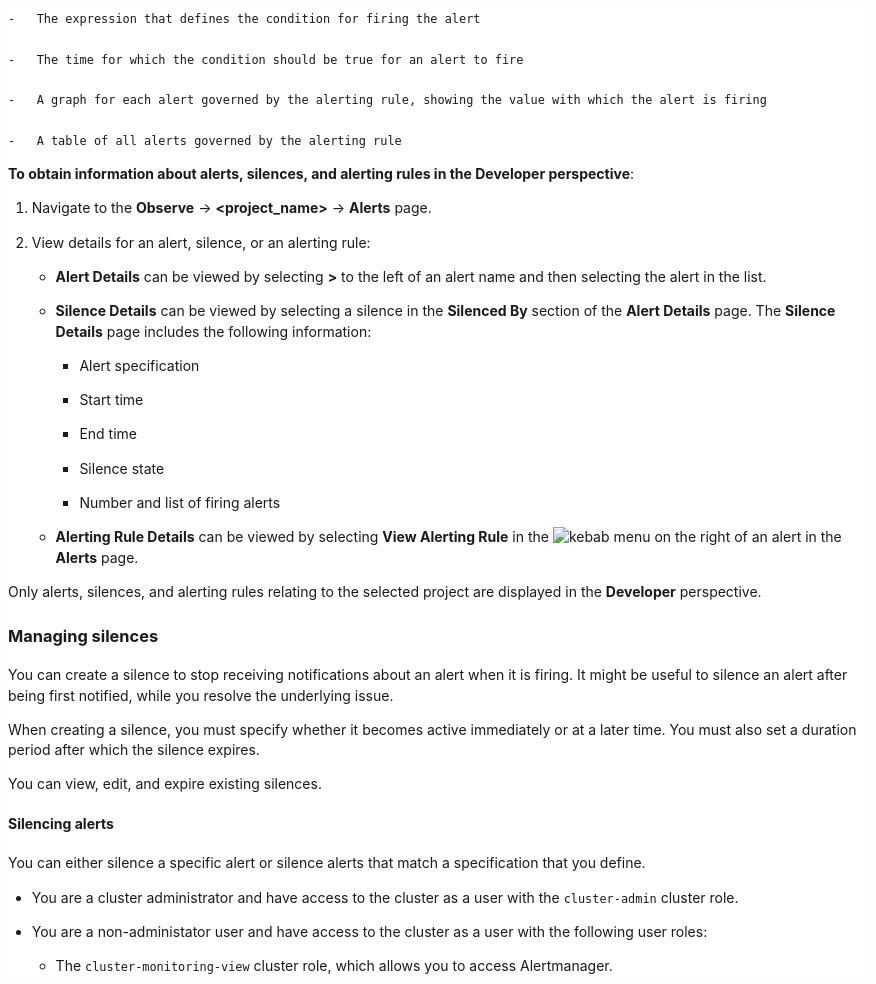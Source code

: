     -   The expression that defines the condition for firing the alert

    -   The time for which the condition should be true for an alert to fire

    -   A graph for each alert governed by the alerting rule, showing the value with which the alert is firing

    -   A table of all alerts governed by the alerting rule

**To obtain information about alerts, silences, and alerting rules in the Developer perspective**:

1.  Navigate to the **Observe** → **\<project_name>** → **Alerts** page.

2.  View details for an alert, silence, or an alerting rule:

    -   **Alert Details** can be viewed by selecting **\>** to the left of an alert name and then selecting the alert in the list.

    -   **Silence Details** can be viewed by selecting a silence in the **Silenced By** section of the **Alert Details** page. The **Silence Details** page includes the following information:

        -   Alert specification

        -   Start time

        -   End time

        -   Silence state

        -   Number and list of firing alerts

    -   **Alerting Rule Details** can be viewed by selecting **View Alerting Rule** in the ![kebab](images/kebab.png) menu on the right of an alert in the **Alerts** page.



Only alerts, silences, and alerting rules relating to the selected project are displayed in the **Developer** perspective.



### Managing silences

You can create a silence to stop receiving notifications about an alert when it is firing. It might be useful to silence an alert after being first notified, while you resolve the underlying issue.

When creating a silence, you must specify whether it becomes active immediately or at a later time. You must also set a duration period after which the silence expires.

You can view, edit, and expire existing silences.

#### Silencing alerts

You can either silence a specific alert or silence alerts that match a specification that you define.

-   You are a cluster administrator and have access to the cluster as a user with the `cluster-admin` cluster role.

-   You are a non-administator user and have access to the cluster as a user with the following user roles:

    -   The `cluster-monitoring-view` cluster role, which allows you to access Alertmanager.
